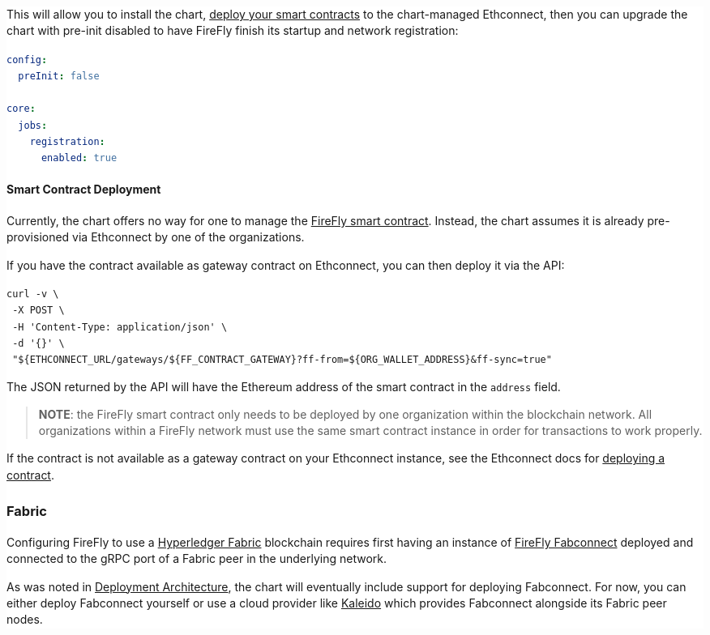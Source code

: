 This will allow you to install the chart, [deploy your smart contracts](#smart-contract-deployment) to the chart-managed Ethconnect,
then you can upgrade the chart with pre-init disabled to have FireFly finish its startup and network registration:

```yaml
config:
  preInit: false

core:
  jobs:
    registration:
      enabled: true
```

#### Smart Contract Deployment

Currently, the chart offers no way for one to manage the [FireFly smart contract](https://github.com/hyperledger/firefly/blob/main/smart_contracts/ethereum/solidity_firefly/contracts/Firefly.sol).
Instead, the chart assumes it is already pre-provisioned via Ethconnect by one of the organizations.

If you have the contract available as gateway contract on Ethconnect, you can then deploy it via the API:

```shell
curl -v \
 -X POST \
 -H 'Content-Type: application/json' \
 -d '{}' \
 "${ETHCONNECT_URL/gateways/${FF_CONTRACT_GATEWAY}?ff-from=${ORG_WALLET_ADDRESS}&ff-sync=true"
```

The JSON returned by the API will have the Ethereum address of the smart contract in the `address` field.

> **NOTE**: the FireFly smart contract only needs to be deployed by one organization within the blockchain
> network. All organizations within a FireFly network must use the same smart contract instance in order for
> transactions to work properly.

If the contract is not available as a gateway contract on your Ethconnect instance, see the
Ethconnect docs for [deploying a contract](https://github.com/hyperledger/firefly-ethconnect#yaml-to-deploy-a-contract).

### Fabric

Configuring FireFly to use a [Hyperledger Fabric](https://www.hyperledger.org/use/fabric) blockchain requires first
having an instance of [FireFly Fabconnect](https://github.com/hyperledger/firefly-fabconnect) deployed and connected to
the gRPC port of a Fabric peer in the underlying network.

As was noted in [Deployment Architecture](#deployment-architecture), the chart will eventually include support for deploying
Fabconnect. For now, you can either deploy Fabconnect yourself or use a cloud provider like [Kaleido](https://www.kaleido.io)
which provides Fabconnect alongside its Fabric peer nodes.
